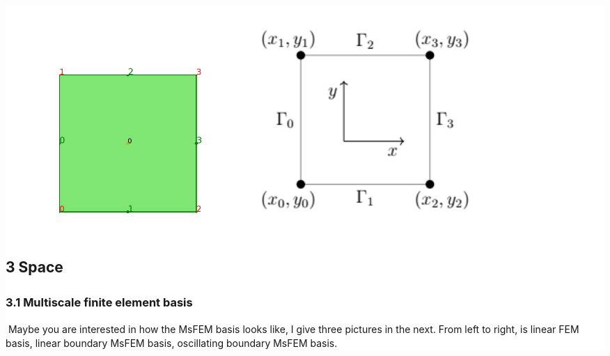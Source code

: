 <img src="../pics/fealpy_mesh_display.png" alt="参考单元网格节点编号" width="40%"/>
<img src="../pics/RectangleMesh.png" alt="笛卡尔坐标下的单元网格" width="40%"/>
</div>

## 3 Space

### 3.1 Multiscale finite element basis

​	Maybe you are interested in how the MsFEM basis looks like, I give three pictures in the next. From left to right, is linear FEM basis, linear boundary MsFEM basis, oscillating boundary MsFEM basis.

<center class="half">